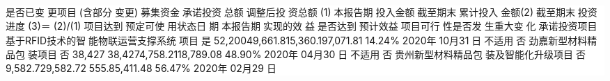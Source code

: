 是否已变
更项目
(含部分
变更)
募集资金
承诺投资
总额
调整后投
资总额
(1)
本报告期
投入金额
截至期末
累计投入
金额(2)
截至期末
投资进度
(3)＝
(2)/(1)
项目达到
预定可使
用状态日
期
本报告期
实现的效
益
是否达到
预计效益
项目可行
性是否发
生重大变
化
承诺投资项目
基于RFID技术的智
能物联运营支撑系统
项目
是
52,20049,661.815,360.197,071.81
14.24%
2020年
10月31
日
不适用
否
劲嘉新型材料精品包
装项目
否
38,427
38,4274,758.2118,789.08
48.90%
2020年
04月30
日
不适用
否
贵州新型材料精品包
装及智能化升级项目
否
9,582.729,582.72
555.85,411.48
56.47%
2020年
02月29
日